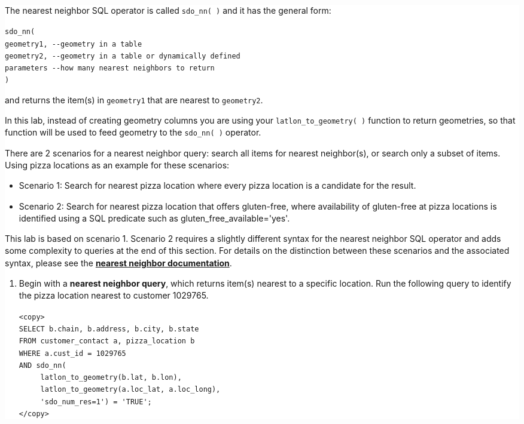 The nearest neighbor SQL operator is called ```sdo_nn( )``` and it has the general form:

```
sdo_nn(
geometry1, --geometry in a table
geometry2, --geometry in a table or dynamically defined
parameters --how many nearest neighbors to return
)
```
and returns the item(s) in ```geometry1``` that are nearest to ```geometry2```.

In this lab, instead of creating geometry columns you are using your ```latlon_to_geometry( )``` function to return geometries, so that function will be used to feed geometry to the ```sdo_nn( )``` operator.

There are 2 scenarios for a nearest neighbor query: search all items for nearest neighbor(s), or search only a subset of items. Using pizza locations as an example for these scenarios:

- Scenario 1: Search for nearest pizza location where every pizza location is a candidate for the result.

- Scenario 2: Search for nearest pizza location that offers gluten-free, where availability of gluten-free at pizza locations is identified using a SQL predicate such as gluten\_free\_available='yes'.

This lab is based on scenario 1. Scenario 2 requires a slightly different syntax for the nearest neighbor SQL operator and adds some complexity to queries at the end of this section. For details on the distinction between these scenarios and the associated syntax, please see the **[nearest neighbor documentation](https://docs.oracle.com/en/database/oracle/oracle-database/19/spatl/spatial-operators-reference.html#GUID-41E6B1FA-1A03-480B-996F-830E8566661D)**.


1. Begin with a **nearest neighbor query**, which returns item(s) nearest to a specific location. Run the following query to identify the pizza location nearest to customer 1029765.

    ```
    <copy>
    SELECT b.chain, b.address, b.city, b.state
    FROM customer_contact a, pizza_location b
    WHERE a.cust_id = 1029765
    AND sdo_nn(
         latlon_to_geometry(b.lat, b.lon),
         latlon_to_geometry(a.loc_lat, a.loc_long),
         'sdo_num_res=1') = 'TRUE';
    </copy>
    ```
